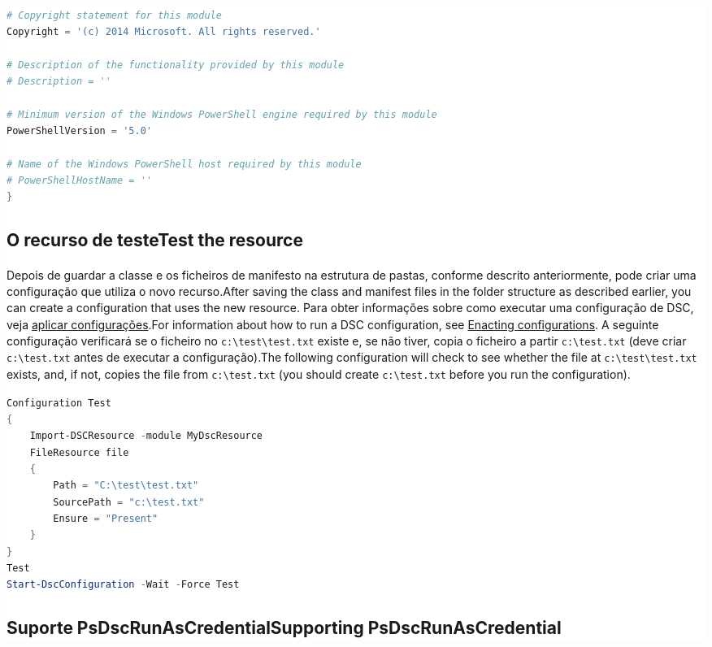 ```powershell
# Copyright statement for this module
Copyright = '(c) 2014 Microsoft. All rights reserved.'

# Description of the functionality provided by this module
# Description = ''

# Minimum version of the Windows PowerShell engine required by this module
PowerShellVersion = '5.0'

# Name of the Windows PowerShell host required by this module
# PowerShellHostName = ''
}
```

## <a name="test-the-resource"></a><span data-ttu-id="b0f76-143">O recurso de teste</span><span class="sxs-lookup"><span data-stu-id="b0f76-143">Test the resource</span></span>

<span data-ttu-id="b0f76-144">Depois de guardar a classe e os ficheiros de manifesto na estrutura de pastas, conforme descrito anteriormente, pode criar uma configuração que utiliza o novo recurso.</span><span class="sxs-lookup"><span data-stu-id="b0f76-144">After saving the class and manifest files in the folder structure as described earlier, you can create a configuration that uses the new resource.</span></span> <span data-ttu-id="b0f76-145">Para obter informações sobre como executar uma configuração de DSC, veja [aplicar configurações](../pull-server/enactingConfigurations.md).</span><span class="sxs-lookup"><span data-stu-id="b0f76-145">For information about how to run a DSC configuration, see [Enacting configurations](../pull-server/enactingConfigurations.md).</span></span> <span data-ttu-id="b0f76-146">A seguinte configuração verificará se o ficheiro no `c:\test\test.txt` existe e, se não tiver, copia o ficheiro a partir `c:\test.txt` (deve criar `c:\test.txt` antes de executar a configuração).</span><span class="sxs-lookup"><span data-stu-id="b0f76-146">The following configuration will check to see whether the file at `c:\test\test.txt` exists, and, if not, copies the file from `c:\test.txt` (you should create `c:\test.txt` before you run the configuration).</span></span>

```powershell
Configuration Test
{
    Import-DSCResource -module MyDscResource
    FileResource file
    {
        Path = "C:\test\test.txt"
        SourcePath = "c:\test.txt"
        Ensure = "Present"
    }
}
Test
Start-DscConfiguration -Wait -Force Test
```

## <a name="supporting-psdscrunascredential"></a><span data-ttu-id="b0f76-147">Suporte PsDscRunAsCredential</span><span class="sxs-lookup"><span data-stu-id="b0f76-147">Supporting PsDscRunAsCredential</span></span>
